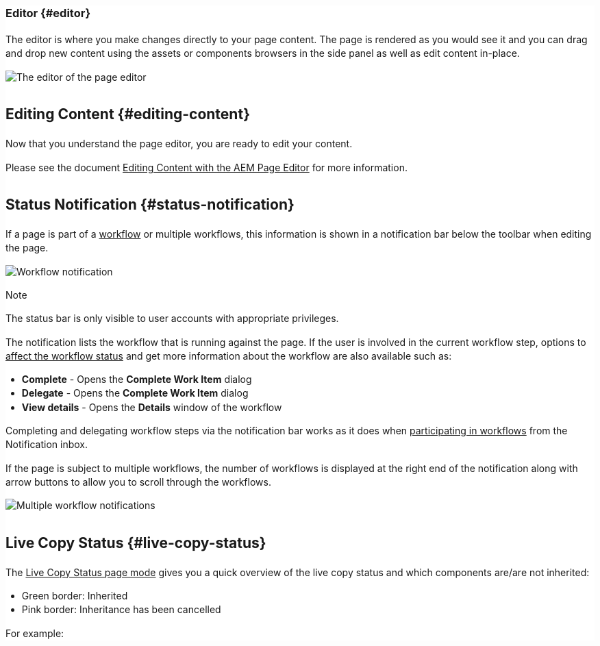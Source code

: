### Editor {#editor}

The editor is where you make changes directly to your page content. The page is rendered as you would see it and you can drag and drop new content using the assets or components browsers in the side panel as well as edit content in-place.

![The editor of the page editor](assets/page-editor-editor.png)

## Editing Content {#editing-content}

Now that you understand the page editor, you are ready to edit your content.

Please see the document [Editing Content with the AEM Page Editor](help/sites-cloud/authoring/getting-started/edit-content.md) for more information.

## Status Notification {#status-notification}

If a page is part of a [workflow](/help/sites-cloud/authoring/workflows/overview.md) or multiple workflows, this information is shown in a notification bar below the toolbar when editing the page.

![Workflow notification](/help/sites-cloud/authoring/assets/editing-workflow-notification.png)

>[!NOTE]
>
>The status bar is only visible to user accounts with appropriate privileges.

The notification lists the workflow that is running against the page. If the user is involved in the current workflow step, options to [affect the workflow status](/help/sites-cloud/authoring/workflows/participating.md) and get more information about the workflow are also available such as:

* **Complete** - Opens the **Complete Work Item** dialog
* **Delegate** - Opens the **Complete Work Item** dialog
* **View details** - Opens the **Details** window of the workflow

Completing and delegating workflow steps via the notification bar works as it does when [participating in workflows](/help/sites-cloud/authoring/workflows/participating.md) from the Notification inbox.

If the page is subject to multiple workflows, the number of workflows is displayed at the right end of the notification along with arrow buttons to allow you to scroll through the workflows.

![Multiple workflow notifications](/help/sites-cloud/authoring/assets/editing-workflow-notification-multiple.png)

## Live Copy Status {#live-copy-status}

The [Live Copy Status page mode](/help/sites-cloud/authoring/getting-started/page-editor.md#mode-selector) gives you a quick overview of the live copy status and which components are/are not inherited:

* Green border: Inherited
* Pink border: Inheritance has been cancelled

For example:

